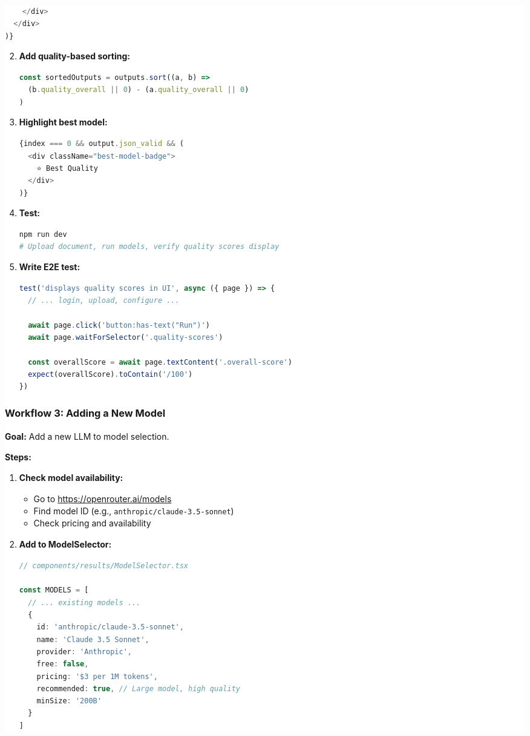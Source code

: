    ```typescript
       </div>
     </div>
   )}
   ```

2. **Add quality-based sorting:**
   ```typescript
   const sortedOutputs = outputs.sort((a, b) =>
     (b.quality_overall || 0) - (a.quality_overall || 0)
   )
   ```

3. **Highlight best model:**
   ```typescript
   {index === 0 && output.json_valid && (
     <div className="best-model-badge">
       ⭐ Best Quality
     </div>
   )}
   ```

4. **Test:**
   ```bash
   npm run dev
   # Upload document, run models, verify quality scores display
   ```

5. **Write E2E test:**
   ```typescript
   test('displays quality scores in UI', async ({ page }) => {
     // ... login, upload, configure ...

     await page.click('button:has-text("Run")')
     await page.waitForSelector('.quality-scores')

     const overallScore = await page.textContent('.overall-score')
     expect(overallScore).toContain('/100')
   })
   ```

### Workflow 3: Adding a New Model

**Goal:** Add a new LLM to model selection.

**Steps:**

1. **Check model availability:**
   - Go to https://openrouter.ai/models
   - Find model ID (e.g., `anthropic/claude-3.5-sonnet`)
   - Check pricing and availability

2. **Add to ModelSelector:**
   ```typescript
   // components/results/ModelSelector.tsx

   const MODELS = [
     // ... existing models ...
     {
       id: 'anthropic/claude-3.5-sonnet',
       name: 'Claude 3.5 Sonnet',
       provider: 'Anthropic',
       free: false,
       pricing: '$3 per 1M tokens',
       recommended: true, // Large model, high quality
       minSize: '200B'
     }
   ]
   ```
